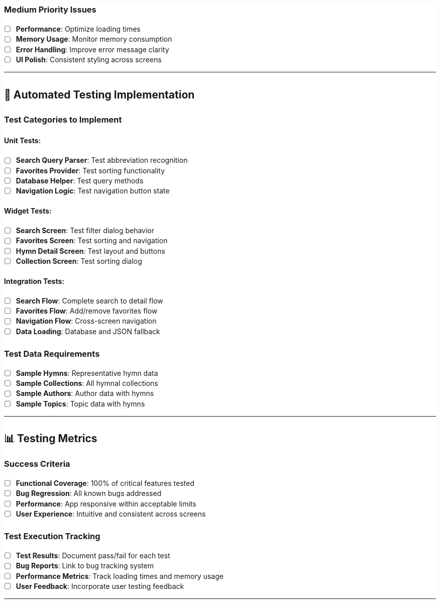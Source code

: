 ### **Medium Priority Issues**
- [ ] **Performance**: Optimize loading times
- [ ] **Memory Usage**: Monitor memory consumption
- [ ] **Error Handling**: Improve error message clarity
- [ ] **UI Polish**: Consistent styling across screens

---

## 🧪 **Automated Testing Implementation**

### **Test Categories to Implement**

#### **Unit Tests:**
- [ ] **Search Query Parser**: Test abbreviation recognition
- [ ] **Favorites Provider**: Test sorting functionality
- [ ] **Database Helper**: Test query methods
- [ ] **Navigation Logic**: Test navigation button state

#### **Widget Tests:**
- [ ] **Search Screen**: Test filter dialog behavior
- [ ] **Favorites Screen**: Test sorting and navigation
- [ ] **Hymn Detail Screen**: Test layout and buttons
- [ ] **Collection Screen**: Test sorting dialog

#### **Integration Tests:**
- [ ] **Search Flow**: Complete search to detail flow
- [ ] **Favorites Flow**: Add/remove favorites flow
- [ ] **Navigation Flow**: Cross-screen navigation
- [ ] **Data Loading**: Database and JSON fallback

### **Test Data Requirements**
- [ ] **Sample Hymns**: Representative hymn data
- [ ] **Sample Collections**: All hymnal collections
- [ ] **Sample Authors**: Author data with hymns
- [ ] **Sample Topics**: Topic data with hymns

---

## 📊 **Testing Metrics**

### **Success Criteria**
- [ ] **Functional Coverage**: 100% of critical features tested
- [ ] **Bug Regression**: All known bugs addressed
- [ ] **Performance**: App responsive within acceptable limits
- [ ] **User Experience**: Intuitive and consistent across screens

### **Test Execution Tracking**
- [ ] **Test Results**: Document pass/fail for each test
- [ ] **Bug Reports**: Link to bug tracking system
- [ ] **Performance Metrics**: Track loading times and memory usage
- [ ] **User Feedback**: Incorporate user testing feedback

---